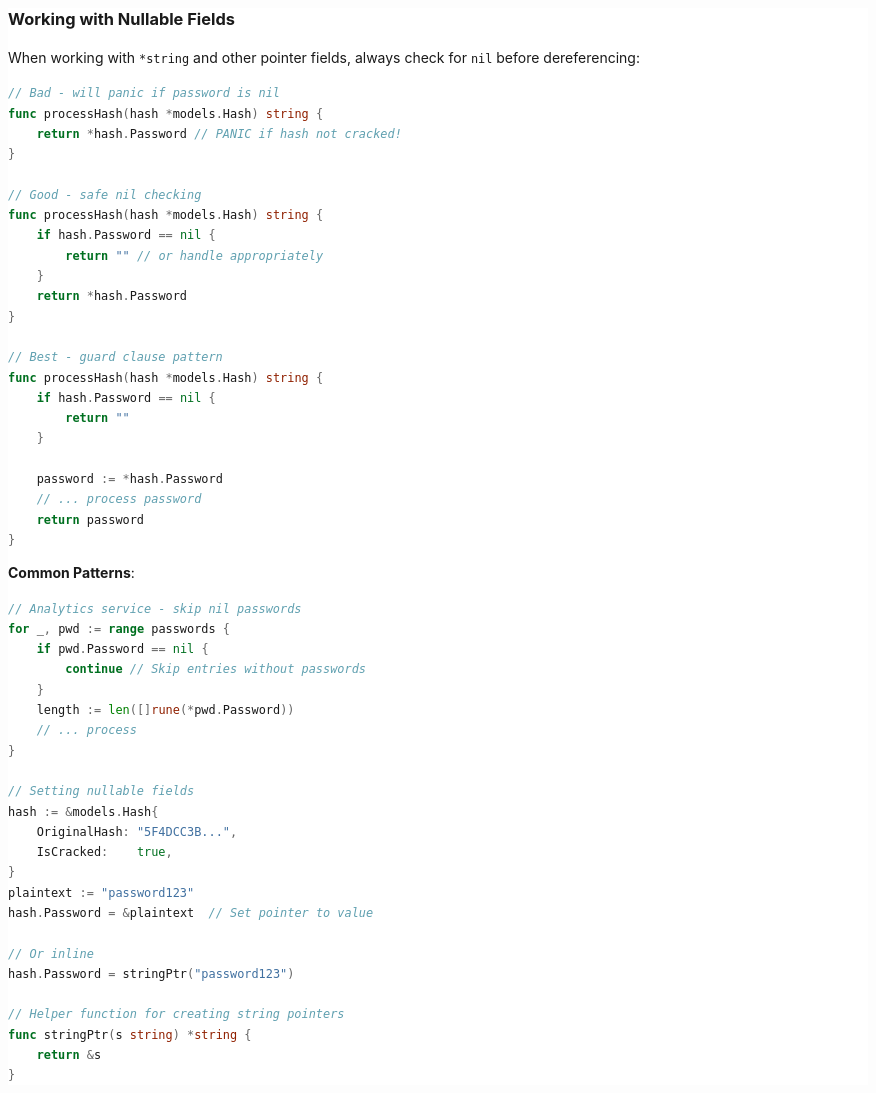 ### Working with Nullable Fields

When working with `*string` and other pointer fields, always check for `nil` before dereferencing:

```go
// Bad - will panic if password is nil
func processHash(hash *models.Hash) string {
    return *hash.Password // PANIC if hash not cracked!
}

// Good - safe nil checking
func processHash(hash *models.Hash) string {
    if hash.Password == nil {
        return "" // or handle appropriately
    }
    return *hash.Password
}

// Best - guard clause pattern
func processHash(hash *models.Hash) string {
    if hash.Password == nil {
        return ""
    }

    password := *hash.Password
    // ... process password
    return password
}
```

**Common Patterns**:

```go
// Analytics service - skip nil passwords
for _, pwd := range passwords {
    if pwd.Password == nil {
        continue // Skip entries without passwords
    }
    length := len([]rune(*pwd.Password))
    // ... process
}

// Setting nullable fields
hash := &models.Hash{
    OriginalHash: "5F4DCC3B...",
    IsCracked:    true,
}
plaintext := "password123"
hash.Password = &plaintext  // Set pointer to value

// Or inline
hash.Password = stringPtr("password123")

// Helper function for creating string pointers
func stringPtr(s string) *string {
    return &s
}
```
